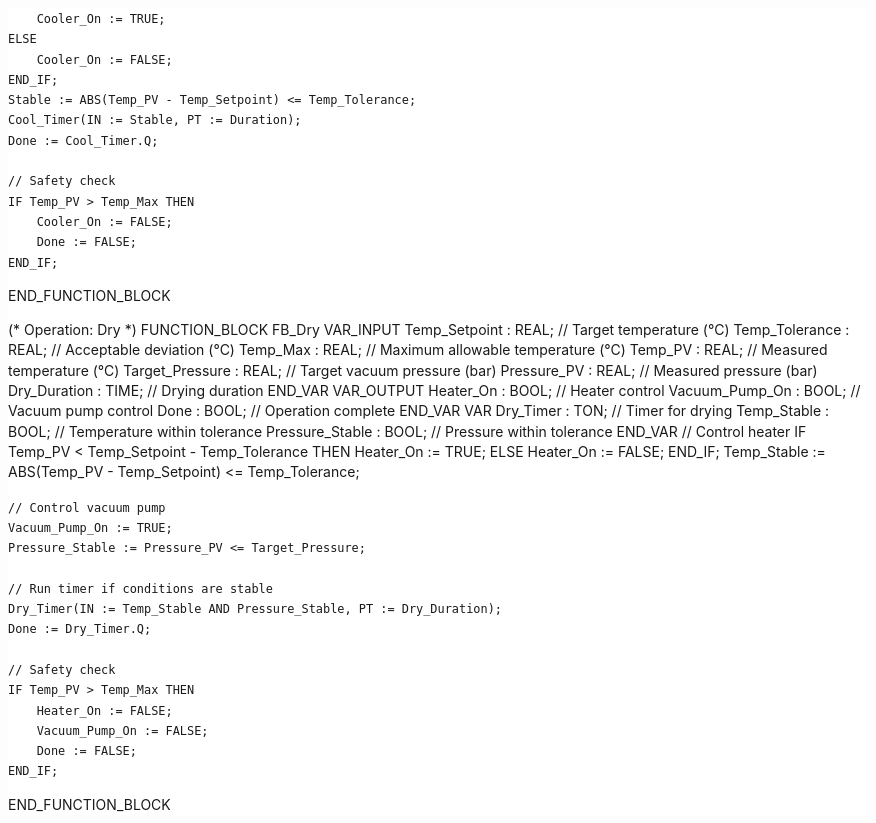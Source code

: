        Cooler_On := TRUE;
    ELSE
        Cooler_On := FALSE;
    END_IF;
    Stable := ABS(Temp_PV - Temp_Setpoint) <= Temp_Tolerance;
    Cool_Timer(IN := Stable, PT := Duration);
    Done := Cool_Timer.Q;

    // Safety check
    IF Temp_PV > Temp_Max THEN
        Cooler_On := FALSE;
        Done := FALSE;
    END_IF;
END_FUNCTION_BLOCK

(* Operation: Dry *)
FUNCTION_BLOCK FB_Dry
VAR_INPUT
    Temp_Setpoint : REAL;       // Target temperature (°C)
    Temp_Tolerance : REAL;      // Acceptable deviation (°C)
    Temp_Max : REAL;            // Maximum allowable temperature (°C)
    Temp_PV : REAL;             // Measured temperature (°C)
    Target_Pressure : REAL;     // Target vacuum pressure (bar)
    Pressure_PV : REAL;         // Measured pressure (bar)
    Dry_Duration : TIME;        // Drying duration
END_VAR
VAR_OUTPUT
    Heater_On : BOOL;           // Heater control
    Vacuum_Pump_On : BOOL;      // Vacuum pump control
    Done : BOOL;                // Operation complete
END_VAR
VAR
    Dry_Timer : TON;            // Timer for drying
    Temp_Stable : BOOL;         // Temperature within tolerance
    Pressure_Stable : BOOL;     // Pressure within tolerance
END_VAR
    // Control heater
    IF Temp_PV < Temp_Setpoint - Temp_Tolerance THEN
        Heater_On := TRUE;
    ELSE
        Heater_On := FALSE;
    END_IF;
    Temp_Stable := ABS(Temp_PV - Temp_Setpoint) <= Temp_Tolerance;

    // Control vacuum pump
    Vacuum_Pump_On := TRUE;
    Pressure_Stable := Pressure_PV <= Target_Pressure;

    // Run timer if conditions are stable
    Dry_Timer(IN := Temp_Stable AND Pressure_Stable, PT := Dry_Duration);
    Done := Dry_Timer.Q;

    // Safety check
    IF Temp_PV > Temp_Max THEN
        Heater_On := FALSE;
        Vacuum_Pump_On := FALSE;
        Done := FALSE;
    END_IF;
END_FUNCTION_BLOCK
